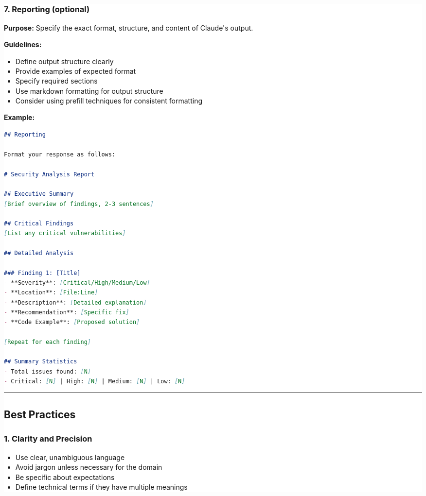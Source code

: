 
### 7. Reporting **(optional)**

**Purpose:** Specify the exact format, structure, and content of Claude's output.

**Guidelines:**
- Define output structure clearly
- Provide examples of expected format
- Specify required sections
- Use markdown formatting for output structure
- Consider using prefill techniques for consistent formatting

**Example:**
```markdown
## Reporting

Format your response as follows:

# Security Analysis Report

## Executive Summary
[Brief overview of findings, 2-3 sentences]

## Critical Findings
[List any critical vulnerabilities]

## Detailed Analysis

### Finding 1: [Title]
- **Severity**: [Critical/High/Medium/Low]
- **Location**: [File:Line]
- **Description**: [Detailed explanation]
- **Recommendation**: [Specific fix]
- **Code Example**: [Proposed solution]

[Repeat for each finding]

## Summary Statistics
- Total issues found: [N]
- Critical: [N] | High: [N] | Medium: [N] | Low: [N]
```

---

## Best Practices

### 1. Clarity and Precision
- Use clear, unambiguous language
- Avoid jargon unless necessary for the domain
- Be specific about expectations
- Define technical terms if they have multiple meanings
